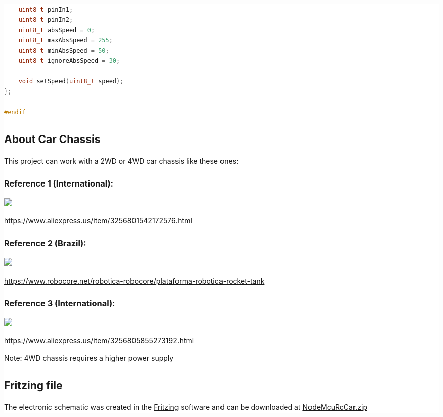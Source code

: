 ```c++
    uint8_t pinIn1;
    uint8_t pinIn2;
    uint8_t absSpeed = 0;
    uint8_t maxAbsSpeed = 255;
    uint8_t minAbsSpeed = 50;
    uint8_t ignoreAbsSpeed = 30;

    void setSpeed(uint8_t speed);
};

#endif
```
## About Car Chassis
This project can work with a 2WD or 4WD car chassis like these ones:

### Reference 1 (International):
<img src="https://github.com/vitorccs/nodemcu-rc-car/assets/9891961/6e92b8e4-c452-4b1f-b8ce-b5e51e591bed" width="300">

https://www.aliexpress.us/item/3256801542172576.html

### Reference 2 (Brazil):
<img src="https://github.com/vitorccs/nodemcu-rc-car/assets/9891961/a79de4b0-ea64-42f6-b933-a801766820ab" width="300">

https://www.robocore.net/robotica-robocore/plataforma-robotica-rocket-tank

### Reference 3 (International):
<img src="https://github.com/vitorccs/nodemcu-rc-car/assets/9891961/ab262906-3d15-41b7-8fab-b9664d6263a4" width="300">

https://www.aliexpress.us/item/3256805855273192.html

Note: 4WD chassis requires a higher power supply

## Fritzing file
The electronic schematic was created in the [Fritzing](https://fritzing.org/) software and can be downloaded at
[NodeMcuRcCar.zip](https://github.com/vitorccs/nodemcu-rc-car/files/12888743/NodeMcuRcCar.zip)


